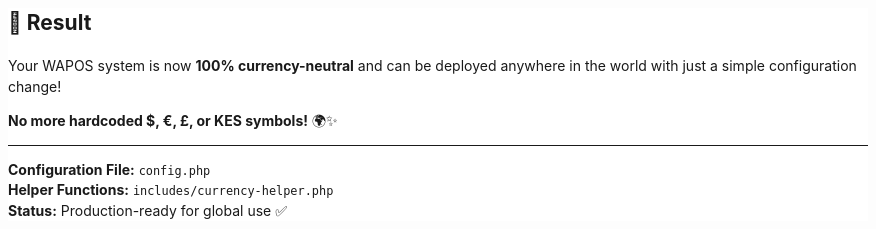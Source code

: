## 🎉 Result

Your WAPOS system is now **100% currency-neutral** and can be deployed anywhere in the world with just a simple configuration change!

**No more hardcoded $, €, £, or KES symbols!** 🌍✨

---

**Configuration File:** `config.php`  
**Helper Functions:** `includes/currency-helper.php`  
**Status:** Production-ready for global use ✅
